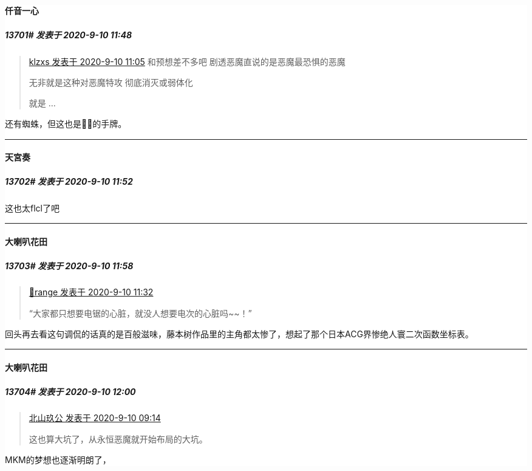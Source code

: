 ####  仟音一心  
##### 13701#       发表于 2020-9-10 11:48



<blockquote><a href="httphttps://bbs.saraba1st.com/2b/forum.php?mod=redirect&amp;goto=findpost&amp;pid=48694544&amp;ptid=1794543" target="_blank">klzxs 发表于 2020-9-10 11:05</a>
和预想差不多吧 剧透恶魔直说的是恶魔最恐惧的恶魔

无非就是这种对恶魔特攻 彻底消灭或弱体化

就是 ...</blockquote>
还有蜘蛛，但这也是🐎🏇的手牌。







*****

####  天宮奏  
##### 13702#       发表于 2020-9-10 11:52




这也太flcl了吧







*****

####  大喇叭花田  
##### 13703#       发表于 2020-9-10 11:58



<blockquote><a href="httphttps://bbs.saraba1st.com/2b/forum.php?mod=redirect&amp;goto=findpost&amp;pid=48694895&amp;ptid=1794543" target="_blank">🍊range 发表于 2020-9-10 11:32</a>

“大家都只想要电锯的心脏，就没人想要电次的心脏吗~~！”</blockquote>
回头再去看这句调侃的话真的是百般滋味，藤本树作品里的主角都太惨了，想起了那个日本ACG界惨绝人寰二次函数坐标表。







*****

####  大喇叭花田  
##### 13704#       发表于 2020-9-10 12:00



<blockquote><a href="httphttps://bbs.saraba1st.com/2b/forum.php?mod=redirect&amp;goto=findpost&amp;pid=48693379&amp;ptid=1794543" target="_blank">北山玖公 发表于 2020-9-10 09:14</a>

这也算大坑了，从永恒恶魔就开始布局的大坑。</blockquote>
MKM的梦想也逐渐明朗了，
